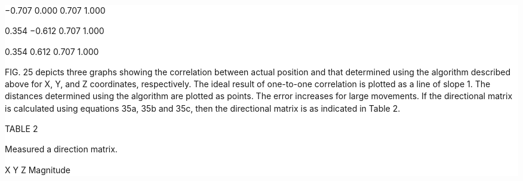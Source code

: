  
 
 
 
 
 
 
 
 
 
−0.707
0.000
0.707
1.000
 
 
0.354
−0.612
0.707
1.000
 
 
0.354
0.612
0.707
1.000
 
 
 
 











 FIG. 25 depicts three graphs showing the correlation between actual position and that determined using the algorithm described above for X, Y, and Z coordinates, respectively. The ideal result of one-to-one correlation is plotted as a line of slope 1. The distances determined using the algorithm are plotted as points. The error increases for large movements.
If the directional matrix is calculated using equations 35a, 35b and 35c, then the directional matrix is as indicated in Table 2.



 
 
TABLE 2
 
 
 
Measured a direction matrix.
 
 
 
 
 
 
 
 
X
Y
Z
Magnitude
 
 
 
 
